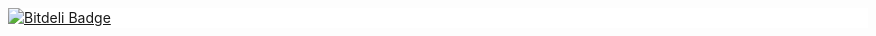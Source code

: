
  [1]: https://github.com/ramaze/ramaze
  [2]: https://github.com/paulasmuth/fnordmetric
  [3]: http://rubydoc.info/github/leucos/ramaze-fnordmetric/master/frames
  [4]: https://github.com/leucos/ramaze-fnordmetric



[![Bitdeli Badge](https://d2weczhvl823v0.cloudfront.net/leucos/ramaze-fnordmetric/trend.png)](https://bitdeli.com/free "Bitdeli Badge")

